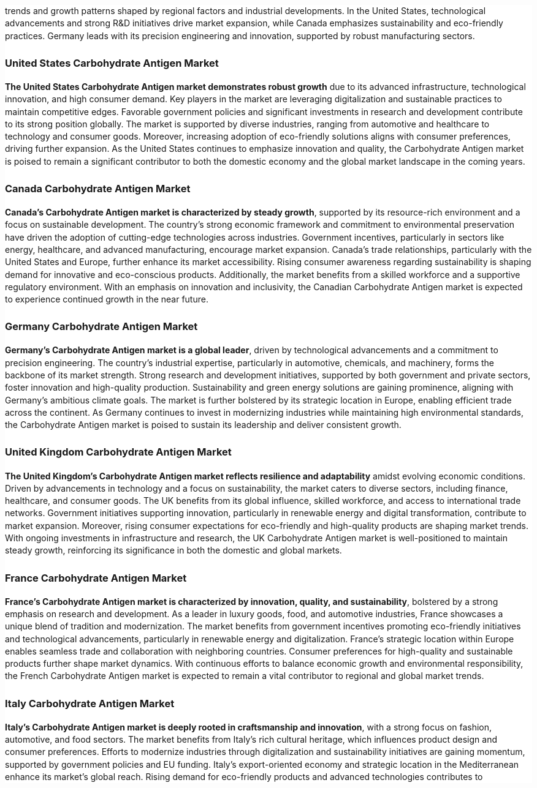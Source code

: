 trends and growth patterns shaped by regional factors and industrial developments. In the United States, technological advancements and strong R&amp;D initiatives drive market expansion, while Canada emphasizes sustainability and eco-friendly practices. Germany leads with its precision engineering and innovation, supported by robust manufacturing sectors.</span></em></p></blockquote><h3><strong>United States Carbohydrate Antigen Market</strong></h3><p><strong>The United States Carbohydrate Antigen market demonstrates robust growth</strong> due to its advanced infrastructure, technological innovation, and high consumer demand. Key players in the market are leveraging digitalization and sustainable practices to maintain competitive edges. Favorable government policies and significant investments in research and development contribute to its strong position globally. The market is supported by diverse industries, ranging from automotive and healthcare to technology and consumer goods. Moreover, increasing adoption of eco-friendly solutions aligns with consumer preferences, driving further expansion. As the United States continues to emphasize innovation and quality, the Carbohydrate Antigen market is poised to remain a significant contributor to both the domestic economy and the global market landscape in the coming years.</p><h3><strong>Canada Carbohydrate Antigen Market</strong></h3><p><strong>Canada&rsquo;s Carbohydrate Antigen market is characterized by steady growth</strong>, supported by its resource-rich environment and a focus on sustainable development. The country&rsquo;s strong economic framework and commitment to environmental preservation have driven the adoption of cutting-edge technologies across industries. Government incentives, particularly in sectors like energy, healthcare, and advanced manufacturing, encourage market expansion. Canada&rsquo;s trade relationships, particularly with the United States and Europe, further enhance its market accessibility. Rising consumer awareness regarding sustainability is shaping demand for innovative and eco-conscious products. Additionally, the market benefits from a skilled workforce and a supportive regulatory environment. With an emphasis on innovation and inclusivity, the Canadian Carbohydrate Antigen market is expected to experience continued growth in the near future.</p><h3><strong>Germany Carbohydrate Antigen Market</strong></h3><p><strong>Germany&rsquo;s Carbohydrate Antigen market is a global leader</strong>, driven by technological advancements and a commitment to precision engineering. The country&rsquo;s industrial expertise, particularly in automotive, chemicals, and machinery, forms the backbone of its market strength. Strong research and development initiatives, supported by both government and private sectors, foster innovation and high-quality production. Sustainability and green energy solutions are gaining prominence, aligning with Germany&rsquo;s ambitious climate goals. The market is further bolstered by its strategic location in Europe, enabling efficient trade across the continent. As Germany continues to invest in modernizing industries while maintaining high environmental standards, the Carbohydrate Antigen market is poised to sustain its leadership and deliver consistent growth.</p><h3><strong>United Kingdom Carbohydrate Antigen Market</strong></h3><p><strong>The United Kingdom&rsquo;s Carbohydrate Antigen market reflects resilience and adaptability</strong> amidst evolving economic conditions. Driven by advancements in technology and a focus on sustainability, the market caters to diverse sectors, including finance, healthcare, and consumer goods. The UK benefits from its global influence, skilled workforce, and access to international trade networks. Government initiatives supporting innovation, particularly in renewable energy and digital transformation, contribute to market expansion. Moreover, rising consumer expectations for eco-friendly and high-quality products are shaping market trends. With ongoing investments in infrastructure and research, the UK Carbohydrate Antigen market is well-positioned to maintain steady growth, reinforcing its significance in both the domestic and global markets.</p><h3><strong>France Carbohydrate Antigen Market</strong></h3><p><strong>France&rsquo;s Carbohydrate Antigen market is characterized by innovation, quality, and sustainability</strong>, bolstered by a strong emphasis on research and development. As a leader in luxury goods, food, and automotive industries, France showcases a unique blend of tradition and modernization. The market benefits from government incentives promoting eco-friendly initiatives and technological advancements, particularly in renewable energy and digitalization. France&rsquo;s strategic location within Europe enables seamless trade and collaboration with neighboring countries. Consumer preferences for high-quality and sustainable products further shape market dynamics. With continuous efforts to balance economic growth and environmental responsibility, the French Carbohydrate Antigen market is expected to remain a vital contributor to regional and global market trends.</p><h3><strong>Italy Carbohydrate Antigen Market</strong></h3><p><strong>Italy&rsquo;s Carbohydrate Antigen market is deeply rooted in craftsmanship and innovation</strong>, with a strong focus on fashion, automotive, and food sectors. The market benefits from Italy&rsquo;s rich cultural heritage, which influences product design and consumer preferences. Efforts to modernize industries through digitalization and sustainability initiatives are gaining momentum, supported by government policies and EU funding. Italy&rsquo;s export-oriented economy and strategic location in the Mediterranean enhance its market&rsquo;s global reach. Rising demand for eco-friendly products and advanced technologies contributes to